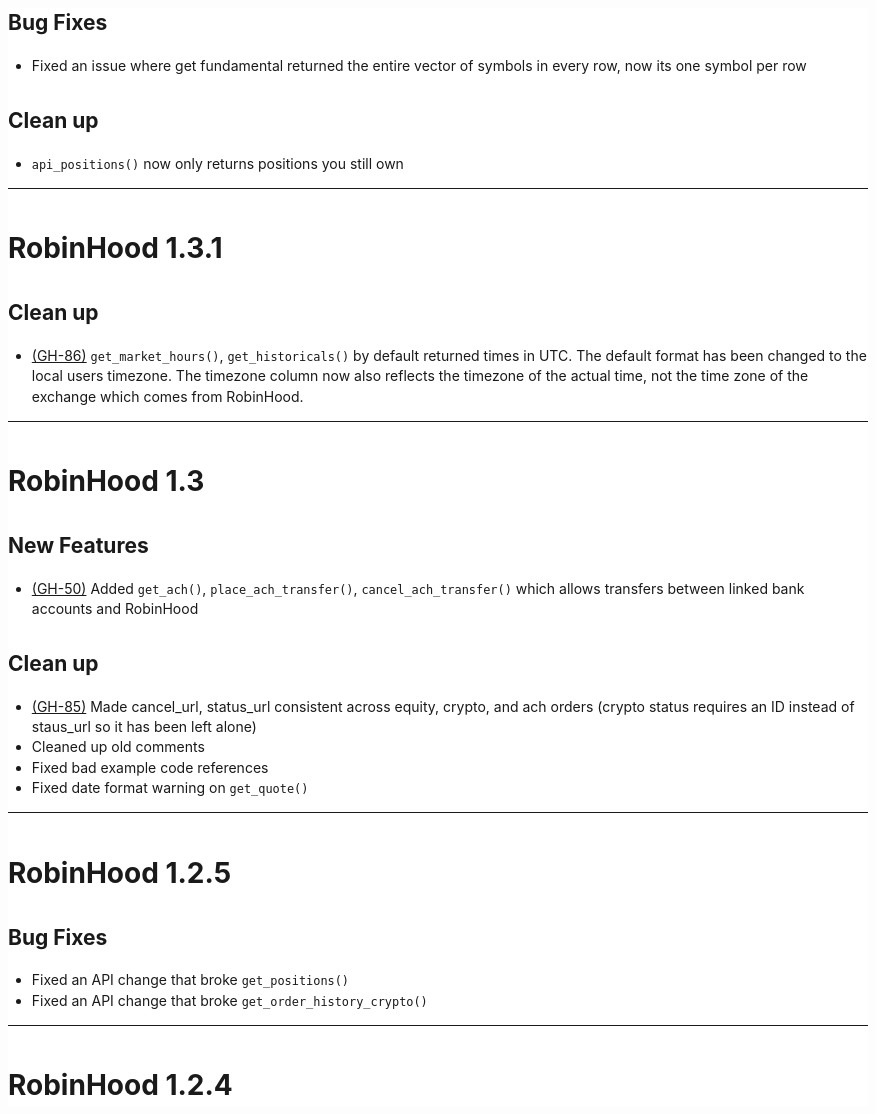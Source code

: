 ## Bug Fixes
  - Fixed an issue where get fundamental returned the entire vector of symbols in every row, now its one symbol per row

## Clean up
  - `api_positions()` now only returns positions you still own

-------------------------------------------------------------------------------

# RobinHood 1.3.1

## Clean up
  - [(GH-86)](https://github.com/JestonBlu/RobinHood/issues/86) `get_market_hours()`, `get_historicals()` by default returned times in UTC. The default format has been changed to the local users timezone. The timezone column now also reflects the timezone of the actual time, not the time zone of the exchange which comes from RobinHood.

-------------------------------------------------------------------------------

# RobinHood 1.3

## New Features
  - [(GH-50)](https://github.com/JestonBlu/RobinHood/issues/50) Added `get_ach()`, `place_ach_transfer()`, `cancel_ach_transfer()` which allows transfers between linked bank accounts and RobinHood

## Clean up
  - [(GH-85)](https://github.com/JestonBlu/RobinHood/issues/85) Made cancel_url, status_url consistent across equity, crypto, and ach orders (crypto status requires an ID instead of staus_url so it has been left alone)
  - Cleaned up old comments
  - Fixed bad example code references
  - Fixed date format warning on `get_quote()`


-------------------------------------------------------------------------------

# RobinHood 1.2.5

## Bug Fixes
  - Fixed an API change that broke `get_positions()`
  - Fixed an API change that broke `get_order_history_crypto()`

-------------------------------------------------------------------------------

# RobinHood 1.2.4
